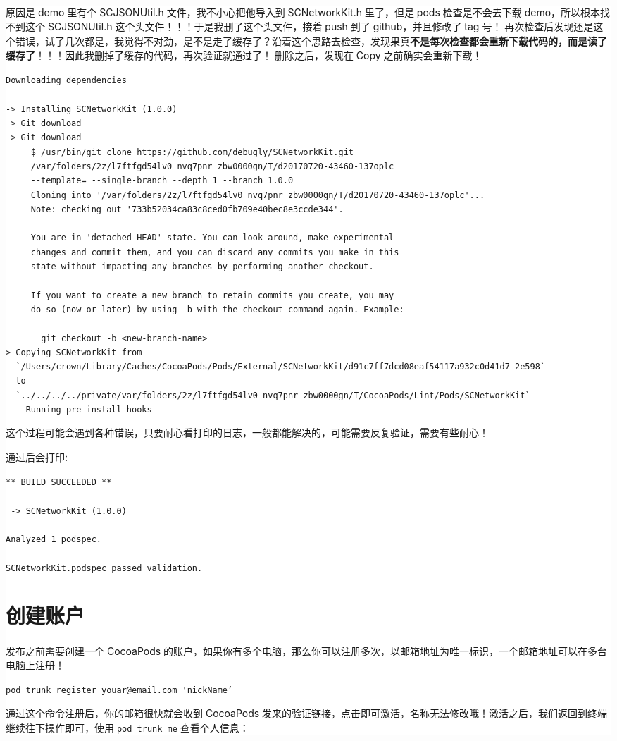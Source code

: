 原因是 demo 里有个 SCJSONUtil.h 文件，我不小心把他导入到 SCNetworkKit.h 里了，但是 pods 检查是不会去下载 demo，所以根本找不到这个 SCJSONUtil.h 这个头文件！！！于是我删了这个头文件，接着 push 到了 github，并且修改了 tag 号！ 再次检查后发现还是这个错误，试了几次都是，我觉得不对劲，是不是走了缓存了？沿着这个思路去检查，发现果真**不是每次检查都会重新下载代码的，而是读了缓存了**！！！因此我删掉了缓存的代码，再次验证就通过了！ 删除之后，发现在 Copy 之前确实会重新下载！

```
Downloading dependencies

-> Installing SCNetworkKit (1.0.0)
 > Git download
 > Git download
     $ /usr/bin/git clone https://github.com/debugly/SCNetworkKit.git
     /var/folders/2z/l7ftfgd54lv0_nvq7pnr_zbw0000gn/T/d20170720-43460-137oplc
     --template= --single-branch --depth 1 --branch 1.0.0
     Cloning into '/var/folders/2z/l7ftfgd54lv0_nvq7pnr_zbw0000gn/T/d20170720-43460-137oplc'...
     Note: checking out '733b52034ca83c8ced0fb709e40bec8e3ccde344'.
     
     You are in 'detached HEAD' state. You can look around, make experimental
     changes and commit them, and you can discard any commits you make in this
     state without impacting any branches by performing another checkout.
     
     If you want to create a new branch to retain commits you create, you may
     do so (now or later) by using -b with the checkout command again. Example:
     
       git checkout -b <new-branch-name>
> Copying SCNetworkKit from
  `/Users/crown/Library/Caches/CocoaPods/Pods/External/SCNetworkKit/d91c7ff7dcd08eaf54117a932c0d41d7-2e598`
  to
  `../../../../private/var/folders/2z/l7ftfgd54lv0_nvq7pnr_zbw0000gn/T/CocoaPods/Lint/Pods/SCNetworkKit`
  - Running pre install hooks
```

这个过程可能会遇到各种错误，只要耐心看打印的日志，一般都能解决的，可能需要反复验证，需要有些耐心！

通过后会打印:

```
** BUILD SUCCEEDED **

 -> SCNetworkKit (1.0.0)

Analyzed 1 podspec.

SCNetworkKit.podspec passed validation.
```

# 创建账户

发布之前需要创建一个 CocoaPods 的账户，如果你有多个电脑，那么你可以注册多次，以邮箱地址为唯一标识，一个邮箱地址可以在多台电脑上注册！

`pod trunk register youar@email.com 'nickName’`

通过这个命令注册后，你的邮箱很快就会收到 CocoaPods 发来的验证链接，点击即可激活，名称无法修改哦！激活之后，我们返回到终端继续往下操作即可，使用 `pod trunk me` 查看个人信息：

